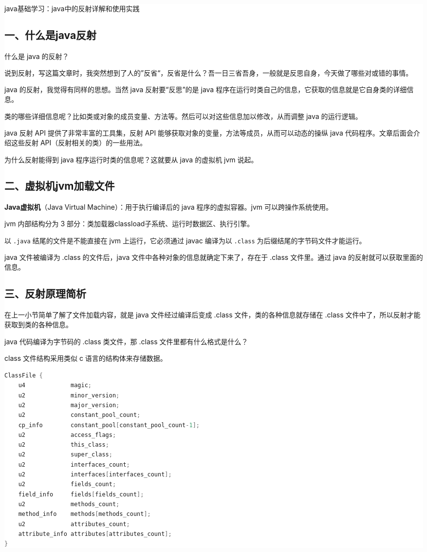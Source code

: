 java基础学习：java中的反射详解和使用实践

## 一、什么是java反射

什么是 java 的反射？

说到反射，写这篇文章时，我突然想到了人的”反省“，反省是什么？吾一日三省吾身，一般就是反思自身，今天做了哪些对或错的事情。

java 的反射，我觉得有同样的思想。当然 java 反射要“反思”的是 java 程序在运行时类自己的信息，它获取的信息就是它自身类的详细信息。

类的哪些详细信息呢？比如类或对象的成员变量、方法等。然后可以对这些信息加以修改，从而调整 java 的运行逻辑。

java 反射 API 提供了非常丰富的工具集，反射 API 能够获取对象的变量，方法等成员，从而可以动态的操纵 java 代码程序。文章后面会介绍这些反射 API（反射相关的类）的一些用法。

为什么反射能得到 java 程序运行时类的信息呢？这就要从 java 的虚拟机 jvm 说起。

## 二、虚拟机jvm加载文件

**Java虚拟机**（Java Virtual Machine）：用于执行编译后的 java 程序的虚拟容器。jvm 可以跨操作系统使用。

jvm 内部结构分为 3 部分：类加载器classload子系统、运行时数据区、执行引擎。



以 `.java` 结尾的文件是不能直接在 jvm 上运行，它必须通过 javac 编译为以 `.class` 为后缀结尾的字节码文件才能运行。

java 文件被编译为 .class 的文件后，java 文件中各种对象的信息就确定下来了，存在于 .class 文件里。通过 java 的反射就可以获取里面的信息。

## 三、反射原理简析

在上一小节简单了解了文件加载内容，就是 java 文件经过编译后变成 .class 文件，类的各种信息就存储在 .class 文件中了，所以反射才能获取到类的各种信息。

java 代码编译为字节码的 .class 类文件，那 .class 文件里都有什么格式是什么？

class 文件结构采用类似 c 语言的结构体来存储数据。

```c
ClassFile {
    u4             magic;
    u2             minor_version;
    u2             major_version;
    u2             constant_pool_count;
    cp_info        constant_pool[constant_pool_count-1];
    u2             access_flags;
    u2             this_class;
    u2             super_class;
    u2             interfaces_count;
    u2             interfaces[interfaces_count];
    u2             fields_count;
    field_info     fields[fields_count];
    u2             methods_count;
    method_info    methods[methods_count];
    u2             attributes_count;
    attribute_info attributes[attributes_count];
}
```
